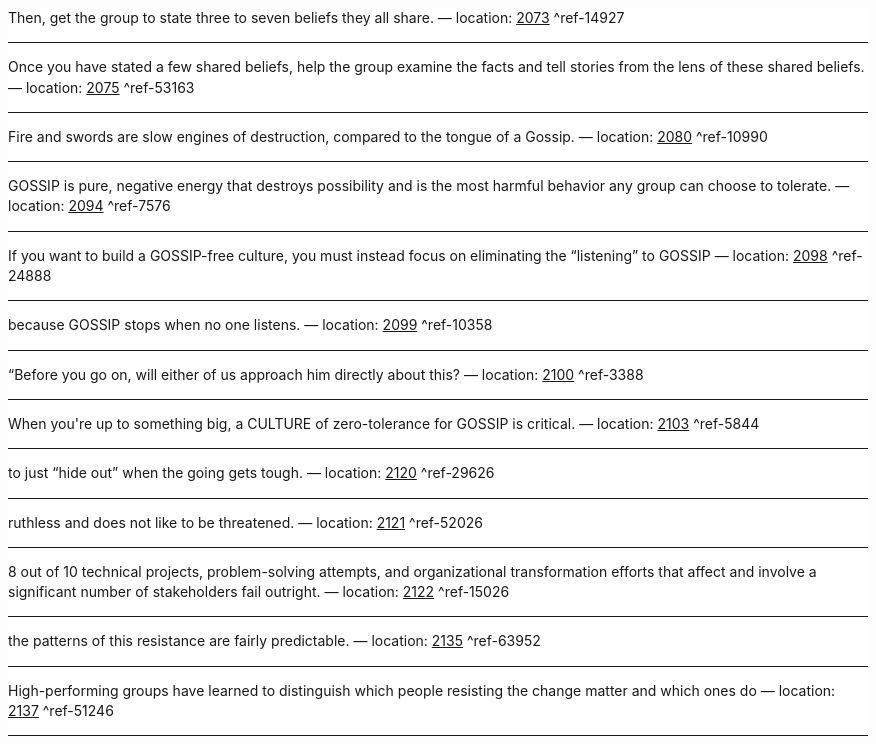 Then, get the group to state three to seven beliefs they all share. — location: [2073](kindle://book?action=open&asin=B007KSTVNC&location=2073) ^ref-14927

---
Once you have stated a few shared beliefs, help the group examine the facts and tell stories from the lens of these shared beliefs. — location: [2075](kindle://book?action=open&asin=B007KSTVNC&location=2075) ^ref-53163

---
Fire and swords are slow engines of destruction, compared to the tongue of a Gossip. — location: [2080](kindle://book?action=open&asin=B007KSTVNC&location=2080) ^ref-10990

---
GOSSIP is pure, negative energy that destroys possibility and is the most harmful behavior any group can choose to tolerate. — location: [2094](kindle://book?action=open&asin=B007KSTVNC&location=2094) ^ref-7576

---
If you want to build a GOSSIP-free culture, you must instead focus on eliminating the “listening” to GOSSIP — location: [2098](kindle://book?action=open&asin=B007KSTVNC&location=2098) ^ref-24888

---
because GOSSIP stops when no one listens. — location: [2099](kindle://book?action=open&asin=B007KSTVNC&location=2099) ^ref-10358

---
“Before you go on, will either of us approach him directly about this? — location: [2100](kindle://book?action=open&asin=B007KSTVNC&location=2100) ^ref-3388

---
When you're up to something big, a CULTURE of zero-tolerance for GOSSIP is critical. — location: [2103](kindle://book?action=open&asin=B007KSTVNC&location=2103) ^ref-5844

---
to just “hide out” when the going gets tough. — location: [2120](kindle://book?action=open&asin=B007KSTVNC&location=2120) ^ref-29626

---
ruthless and does not like to be threatened. — location: [2121](kindle://book?action=open&asin=B007KSTVNC&location=2121) ^ref-52026

---
8 out of 10 technical projects, problem-solving attempts, and organizational transformation efforts that affect and involve a significant number of stakeholders fail outright. — location: [2122](kindle://book?action=open&asin=B007KSTVNC&location=2122) ^ref-15026

---
the patterns of this resistance are fairly predictable. — location: [2135](kindle://book?action=open&asin=B007KSTVNC&location=2135) ^ref-63952

---
High-performing groups have learned to distinguish which people resisting the change matter and which ones do — location: [2137](kindle://book?action=open&asin=B007KSTVNC&location=2137) ^ref-51246

---